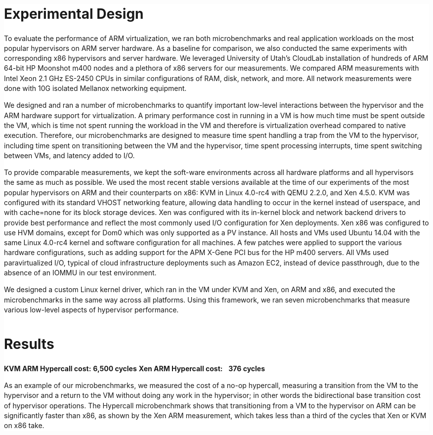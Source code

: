 
# Experimental Design


To evaluate the performance of ARM virtualization, we ran both microbenchmarks and real application workloads on the most popular hypervisors on ARM server hardware. As a baseline for comparison, we also conducted the same experiments with corresponding x86 hypervisors and server hardware. We leveraged University of Utah’s CloudLab installation of hundreds of ARM 64-bit HP Moonshot m400 nodes and a plethora of x86 servers for our measurements. We compared ARM measurements with Intel Xeon 2.1 GHz ES-2450 CPUs in similar configurations of RAM, disk, network, and more. All network measurements were done with 10G isolated Mellanox networking equipment.

We designed and ran a number of microbenchmarks to quantify important low-level interactions between the hypervisor and the ARM hardware support for virtualization. A primary performance cost in running in a VM is how much time must be spent outside the VM, which is time not spent running the workload in the VM and therefore is virtualization overhead compared to native execution. Therefore, our microbenchmarks are designed to measure time spent handling a trap from the VM to the hypervisor, including time spent on transitioning between the VM and the hypervisor, time spent processing interrupts, time spent switching between VMs, and latency added to I/O.

To provide comparable measurements, we kept the soft-ware environments across all hardware platforms and all hypervisors the same as much as possible. We used the most recent stable versions available at the time of our experiments of the most popular hypervisors on ARM and their counterparts on x86: KVM in Linux 4.0-rc4 with QEMU 2.2.0, and Xen 4.5.0. KVM was configured with its standard VHOST networking feature, allowing data handling to occur in the kernel instead of userspace, and with cache=none for its block storage devices. Xen was configured with its in-kernel block and network backend drivers to provide best performance and reflect the most commonly used I/O configuration for Xen deployments. Xen x86 was configured to use HVM domains, except for Dom0 which was only supported as a PV instance. All hosts and VMs used Ubuntu 14.04 with the same Linux 4.0-rc4 kernel and software configuration for all
machines. A few patches were applied to support the various hardware configurations, such as adding support for the APM X-Gene PCI bus for the HP m400 servers. All VMs used paravirtualized I/O, typical of cloud infrastructure deployments such as Amazon EC2, instead of device passthrough, due to the absence of an IOMMU in our test environment.

We designed a custom Linux kernel driver, which ran in the VM under KVM and Xen, on ARM and x86, and executed the microbenchmarks in the same way across all platforms. Using this framework, we ran seven microbenchmarks that measure various low-level aspects of hypervisor performance.


# Results


**KVM ARM Hypercall cost:** **6,500 cycles**
**Xen ARM Hypercall cost:**    **376 cycles**

As an example of our microbenchmarks, we measured the cost of a no-op hypercall, measuring a transition from the VM to the hypervisor and a return to the VM without doing any work in the hypervisor; in other words the bidirectional base transition cost of hypervisor operations. The Hypercall microbenchmark shows that transitioning from a VM to the hypervisor on ARM can be significantly faster than x86, as shown by the Xen ARM measurement, which takes less than a third of the cycles that Xen or KVM on x86 take.
